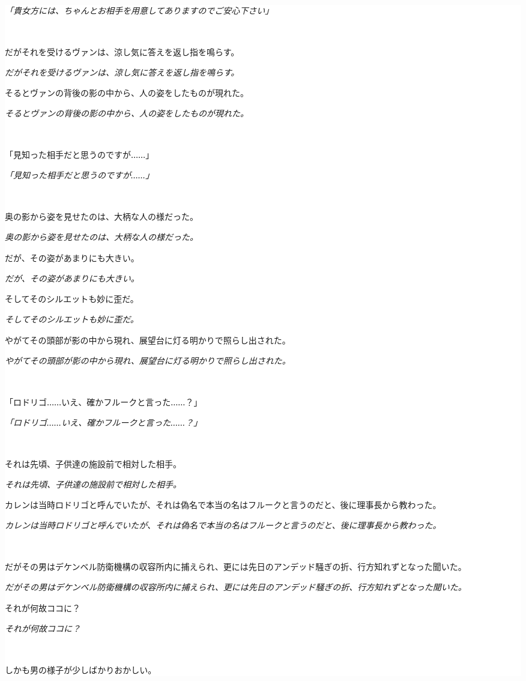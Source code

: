 *「貴女方には、ちゃんとお相手を用意してありますのでご安心下さい」*

&nbsp;

だがそれを受けるヴァンは、涼し気に答えを返し指を鳴らす。

*だがそれを受けるヴァンは、涼し気に答えを返し指を鳴らす。*

そるとヴァンの背後の影の中から、人の姿をしたものが現れた。

*そるとヴァンの背後の影の中から、人の姿をしたものが現れた。*

&nbsp;

「見知った相手だと思うのですが……」

*「見知った相手だと思うのですが……」*

&nbsp;

奥の影から姿を見せたのは、大柄な人の様だった。

*奥の影から姿を見せたのは、大柄な人の様だった。*

だが、その姿があまりにも大きい。

*だが、その姿があまりにも大きい。*

そしてそのシルエットも妙に歪だ。

*そしてそのシルエットも妙に歪だ。*

やがてその頭部が影の中から現れ、展望台に灯る明かりで照らし出された。

*やがてその頭部が影の中から現れ、展望台に灯る明かりで照らし出された。*

&nbsp;

「ロドリゴ……いえ、確かフルークと言った……？」

*「ロドリゴ……いえ、確かフルークと言った……？」*

&nbsp;

それは先頃、子供達の施設前で相対した相手。

*それは先頃、子供達の施設前で相対した相手。*

カレンは当時ロドリゴと呼んでいたが、それは偽名で本当の名はフルークと言うのだと、後に理事長から教わった。

*カレンは当時ロドリゴと呼んでいたが、それは偽名で本当の名はフルークと言うのだと、後に理事長から教わった。*

&nbsp;

だがその男はデケンベル防衛機構の収容所内に捕えられ、更には先日のアンデッド騒ぎの折、行方知れずとなった聞いた。

*だがその男はデケンベル防衛機構の収容所内に捕えられ、更には先日のアンデッド騒ぎの折、行方知れずとなった聞いた。*

それが何故ココに？

*それが何故ココに？*

&nbsp;

しかも男の様子が少しばかりおかしい。
